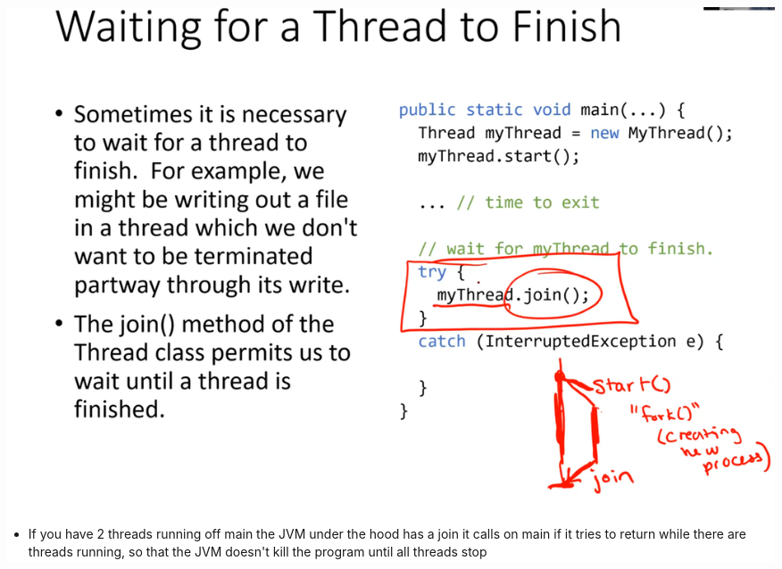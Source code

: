 ![img_38.png](/assets/threads/img_38.png?style=centerme)
- If you have 2 threads running off main the JVM under the hood has a join it calls on main if it tries to return
  while there are threads running, so that the JVM doesn't kill the program until all threads stop